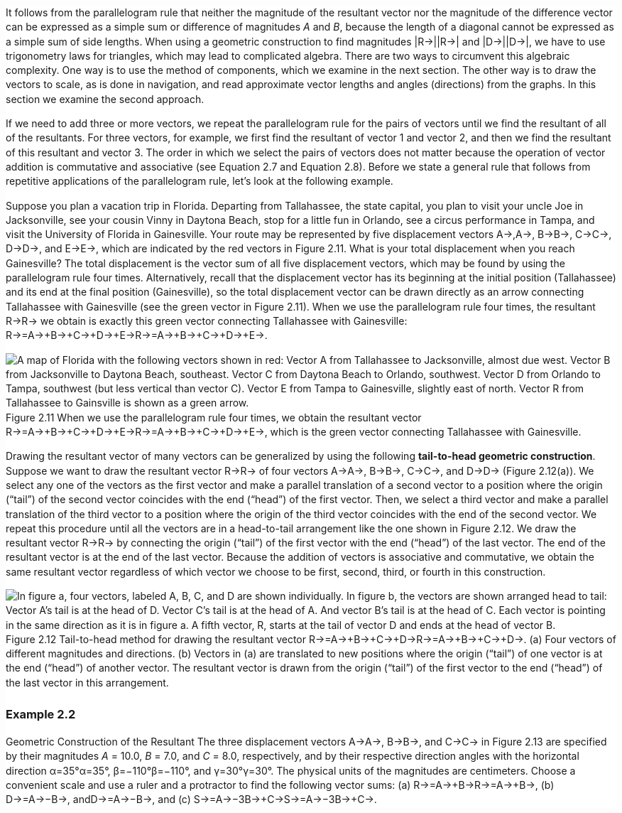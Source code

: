 It follows from the parallelogram rule that neither the magnitude of the resultant vector nor the magnitude of the difference vector can be expressed as a simple sum or difference of magnitudes _A_ and _B_, because the length of a diagonal cannot be expressed as a simple sum of side lengths. When using a geometric construction to find magnitudes |R→||R→| and |D→||D→|, we have to use trigonometry laws for triangles, which may lead to complicated algebra. There are two ways to circumvent this algebraic complexity. One way is to use the method of components, which we examine in the next section. The other way is to draw the vectors to scale, as is done in navigation, and read approximate vector lengths and angles (directions) from the graphs. In this section we examine the second approach.

If we need to add three or more vectors, we repeat the parallelogram rule for the pairs of vectors until we find the resultant of all of the resultants. For three vectors, for example, we first find the resultant of vector 1 and vector 2, and then we find the resultant of this resultant and vector 3. The order in which we select the pairs of vectors does not matter because the operation of vector addition is commutative and associative (see Equation 2.7 and Equation 2.8). Before we state a general rule that follows from repetitive applications of the parallelogram rule, let’s look at the following example.

Suppose you plan a vacation trip in Florida. Departing from Tallahassee, the state capital, you plan to visit your uncle Joe in Jacksonville, see your cousin Vinny in Daytona Beach, stop for a little fun in Orlando, see a circus performance in Tampa, and visit the University of Florida in Gainesville. Your route may be represented by five displacement vectors A→,A→, B→B→, C→C→, D→D→, and E→E→, which are indicated by the red vectors in Figure 2.11. What is your total displacement when you reach Gainesville? The total displacement is the vector sum of all five displacement vectors, which may be found by using the parallelogram rule four times. Alternatively, recall that the displacement vector has its beginning at the initial position (Tallahassee) and its end at the final position (Gainesville), so the total displacement vector can be drawn directly as an arrow connecting Tallahassee with Gainesville (see the green vector in Figure 2.11). When we use the parallelogram rule four times, the resultant R→R→ we obtain is exactly this green vector connecting Tallahassee with Gainesville: R→=A→+B→+C→+D→+E→R→=A→+B→+C→+D→+E→.

![A map of Florida with the following vectors shown in red: Vector A from Tallahassee to Jacksonville, almost due west. Vector B from Jacksonville to Daytona Beach, southeast. Vector C from Daytona Beach to Orlando, southwest. Vector D from Orlando to Tampa, southwest \(but less vertical than vector C\). Vector E from Tampa to Gainesville, slightly east of north. Vector R from Tallahassee to Gainsville is shown as a green arrow.][10] Figure 2.11 When we use the parallelogram rule four times, we obtain the resultant vector R→=A→+B→+C→+D→+E→R→=A→+B→+C→+D→+E→, which is the green vector connecting Tallahassee with Gainesville. 

Drawing the resultant vector of many vectors can be generalized by using the following **tail-to-head geometric construction**. Suppose we want to draw the resultant vector R→R→ of four vectors A→A→, B→B→, C→C→, and D→D→ (Figure 2.12(a)). We select any one of the vectors as the first vector and make a parallel translation of a second vector to a position where the origin (“tail”) of the second vector coincides with the end (“head”) of the first vector. Then, we select a third vector and make a parallel translation of the third vector to a position where the origin of the third vector coincides with the end of the second vector. We repeat this procedure until all the vectors are in a head-to-tail arrangement like the one shown in Figure 2.12. We draw the resultant vector R→R→ by connecting the origin (“tail”) of the first vector with the end (“head”) of the last vector. The end of the resultant vector is at the end of the last vector. Because the addition of vectors is associative and commutative, we obtain the same resultant vector regardless of which vector we choose to be first, second, third, or fourth in this construction.

![In figure a, four vectors, labeled A, B, C, and D are shown individually. In figure b, the vectors are shown arranged head to tail: Vector A’s tail is at the head of D. Vector C’s tail is at the head of A. And vector B’s tail is at the head of C. Each vector is pointing in the same direction as it is in figure a. A fifth vector, R, starts at the tail of vector D and ends at the head of vector B.][11] Figure 2.12 Tail-to-head method for drawing the resultant vector R→=A→+B→+C→+D→R→=A→+B→+C→+D→. (a) Four vectors of different magnitudes and directions. (b) Vectors in (a) are translated to new positions where the origin (“tail”) of one vector is at the end (“head”) of another vector. The resultant vector is drawn from the origin (“tail”) of the first vector to the end (“head”) of the last vector in this arrangement. 

### Example 2.2 

Geometric Construction of the Resultant The three displacement vectors A→A→, B→B→, and C→C→ in Figure 2.13 are specified by their magnitudes _A_ = 10.0, _B_ = 7.0, and _C_ = 8.0, respectively, and by their respective direction angles with the horizontal direction α=35°α=35°, β=−110°β=−110°, and γ=30°γ=30°. The physical units of the magnitudes are centimeters. Choose a convenient scale and use a ruler and a protractor to find the following vector sums: (a) R→=A→+B→R→=A→+B→, (b) D→=A→−B→, andD→=A→−B→, and (c) S→=A→−3B→+C→S→=A→−3B→+C→.


   [1]: https://cnx.org/resources/fe4174beeadf8f677dd6ae20d0479ec4a300eeb4
   [2]: https://cnx.org/resources/eb27b13121051b69a7a5d38d4158f47e7bf1f9d5
   [3]: https://cnx.org/resources/8c1a08cb72318250ea2c8c491707707084c75894
   [4]: https://cnx.org/resources/b82f588387208ba48921020256bbddb5538f7f0f
   [5]: https://cnx.org/resources/4bdea90930046d769c6876336fdbd6f966ad4df7
   [6]: https://cnx.org/resources/fc07c1eda8d400f8f3d58cc3e221427f60bc891f
   [7]: https://cnx.org/resources/b459dcdaa21665d40c6139e4febaa39ab471fcfe
   [8]: https://cnx.org/resources/7a915a68eac09f0fa59211c4b0367151b6a8fb54
   [9]: https://cnx.org/resources/aea4d364f6152184d97a3b9c20ff52508b8c61ac
   [10]: https://cnx.org/resources/dc807ba8428762314bf2489f0ea371cde5ab4169
   [11]: https://cnx.org/resources/90ed675f64af59059aa74c026c2675045fac1a43
   [12]: https://cnx.org/resources/53e6e90c061e0ab600ccb1a95f2b60d389ea9a6f
   [13]: https://cnx.org/resources/502286dafb735bc92bd98f7a26e8e2a5d2af9bfd
   [14]: https://cnx.org/resources/daaae0fe41137f298679b3bdfa0621cda8916f22
   [15]: https://openstax.org/l/21compveccalc
   [16]: https://openstax.org/l/21phetvecaddsim